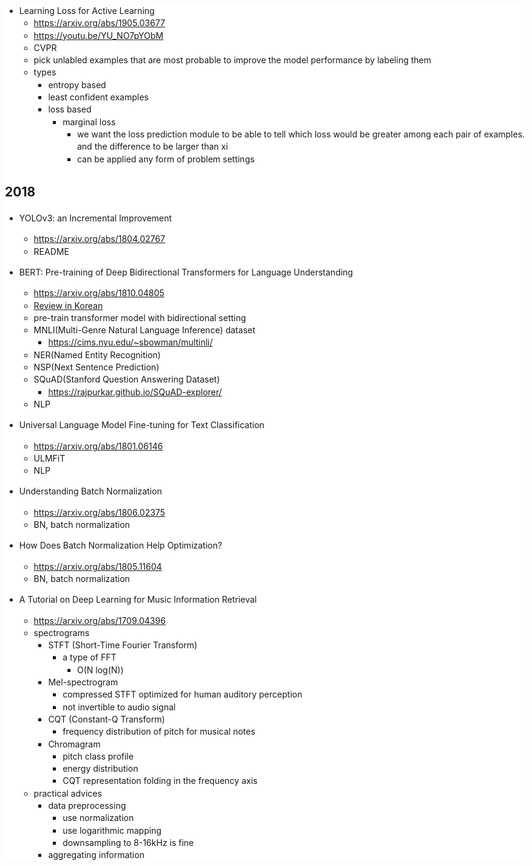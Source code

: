 - Learning Loss for Active Learning
  - https://arxiv.org/abs/1905.03677
  - https://youtu.be/YU_NO7pYObM
  - CVPR
  - pick unlabled examples that are most probable to improve the model performance by labeling them
  - types
    - entropy based
    - least confident examples
    - loss based
      - marginal loss
        - we want the loss prediction module to be able to tell which loss would be greater among each pair of examples. and the difference to be larger than xi
        - can be applied any form of problem settings

## 2018

- YOLOv3: an Incremental Improvement
  - https://arxiv.org/abs/1804.02767
  - README

- BERT: Pre-training of Deep Bidirectional Transformers for Language Understanding
  - https://arxiv.org/abs/1810.04805
  - [Review in Korean](https://reniew.github.io/47/)
  - pre-train transformer model with bidirectional setting
  - MNLI(Multi-Genre Natural Language Inference) dataset
    - https://cims.nyu.edu/~sbowman/multinli/
  - NER(Named Entity Recognition)
  - NSP(Next Sentence Prediction)
  - SQuAD(Stanford Question Answering Dataset)
    - https://rajpurkar.github.io/SQuAD-explorer/
  - NLP

- Universal Language Model Fine-tuning for Text Classification
  - https://arxiv.org/abs/1801.06146
  - ULMFiT
  - NLP

- Understanding Batch Normalization
  - https://arxiv.org/abs/1806.02375
  - BN, batch normalization

- How Does Batch Normalization Help Optimization?
  - https://arxiv.org/abs/1805.11604
  - BN, batch normalization

- A Tutorial on Deep Learning for Music Information Retrieval
  - https://arxiv.org/abs/1709.04396
  - spectrograms
    - STFT (Short-Time Fourier Transform)
      - a type of FFT
        - O(N log(N))
    - Mel-spectrogram
      - compressed STFT optimized for human auditory perception
      - not invertible to audio signal
    - CQT (Constant-Q Transform)
      - frequency distribution of pitch for musical notes
    - Chromagram
      - pitch class profile
      - energy distribution
      - CQT representation folding in the frequency axis
  - practical advices
    - data preprocessing
      - use normalization
      - use logarithmic mapping
      - downsampling to 8-16kHz is fine
    - aggregating information